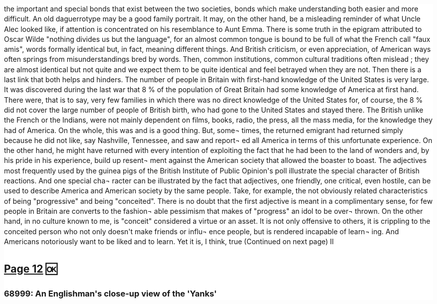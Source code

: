 the important and special bonds that exist between the two
societies, bonds which make understanding both easier and
more difficult. An old daguerrotype may be a good family
portrait. It may, on the other hand, be a misleading
reminder of what Uncle Alec looked like, if attention is
concentrated on his resemblance to Aunt Emma.
There is some truth in the epigram attributed to Oscar
Wilde "nothing divides us but the language", for an almost
common tongue is bound to be full of what the French call
"faux amis", words formally identical but, in fact, meaning
different things. And British criticism, or even appreciation,
of American ways often springs from misunderstandings bred
by words.
Then, common institutions, common cultural traditions
often mislead ; they are almost identical but not quite and
we expect them to be quite identical and feel betrayed when
they are not. Then there is a last link that both helps and
hinders. The number of people in Britain with first-hand
knowledge of the United States is very large. It was
discovered during the last war that 8 % of the population
of Great Britain had some knowledge of America at first
hand. There were, that is to say, very few families in which
there was no direct knowledge of the United States for, of
course, the 8 % did not cover the large number of people of
British birth, who had gone to the United States and stayed
there. The British unlike the French or the Indians, were
not mainly dependent on films, books, radio, the press, all
the mass media, for the knowledge they had of America.
On the whole, this was and is a good thing. But, some¬
times, the returned emigrant had returned simply because
he did not like, say Nashville, Tennessee, and saw and report¬
ed all America in terms of this unfortunate experience. On
the other hand, he might have returned with every intention
of exploiting the fact that he had been to the land of
wonders and, by his pride in his experience, build up resent¬
ment against the American society that allowed the boaster
to boast.
The adjectives most frequently used by the guinea pigs of
the British Institute of Public Opinion's poll illustrate the
special character of British reactions. And one special cha¬
racter can be illustrated by the fact that adjectives, one
friendly, one critical, even hostile, can be used to describe
America and American society by the same people.
Take, for example, the not obviously related characteristics
of being "progressive" and being "conceited". There is no
doubt that the first adjective is meant in a complimentary
sense, for few people in Britain are converts to the fashion¬
able pessimism that makes of "progress" an idol to be over¬
thrown. On the other hand, in no culture known to me, is
"conceit" considered a virtue or an asset. It is not only
offensive to others, it is crippling to the conceited person
who not only doesn't make friends or influ¬
ence people, but is rendered incapable of learn¬
ing. And Americans notoriously want to be
liked and to learn. Yet it is, I think, true
(Continued
on
next page)
II
## [Page 12](https://demo.humlab.umu.se/courier/069011engo.pdf#page=12) 🆗
### 68999: An Englishman's close-up view of the 'Yanks'